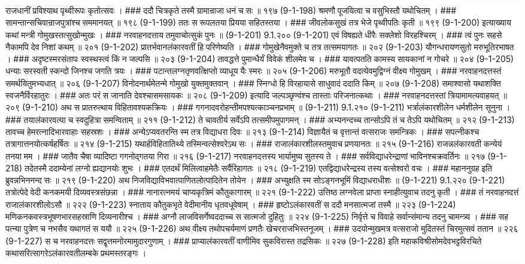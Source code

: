 राजधानीं प्रविश्याथ पृथ्वीरूपः कृतोत्सवः । ### ददौ चित्रकृते तस्मै ग्रामान्राजा धनं च सः ॥ १९७ (9-1-198)
श्रमणौ पूजयित्वा च वसुभिस्तौ यथोचितम् । ### सामन्तान्सचिवान्राजपुत्रांश्च सममानयत् ॥ १९८ (9-1-199)
ततः स रूपलतया प्रियया सहितस्तया । ### जीवलोकसुखं तत्र भेजे पृथ्वीपतिः कृती ॥ १९९ (9-1-200)
इत्याख्याय कथां मन्त्री गोमुखस्तत्सुखोन्मुखः । ### नरवाहनदत्ताय तमुवाचोत्सुकं पुनः ॥  (9-1-201)
9.1.२०० (9-1-201)
एवं विषह्यते धीरैः सक्लेशो विरहश्चिरम् । ### त्वं पुनः सहसे नैकामपि देव निशां कथम् ॥ २०१ (9-1-202)
प्रातर्भवानलंकारवतीं हि परिणेष्यति । ### गोमुखेनैवमुक्ते च तत्र तत्समयागतः ॥ २०२ (9-1-203)
यौगन्धरायणसुतो मरुभूतिरभाषत । ### अदृष्टस्मरसंतापः स्वस्थस्त्वं किं न जल्पसि ॥ २०३ (9-1-204)
तावद्धत्ते पुमान्धैर्यं विवेकं शीलमेव च । ### यावत्पतति कामस्य सायकानां न गोचरे ॥ २०४ (9-1-205)
धन्याः सरस्वती स्कन्दो जिनश्च जगति त्रयः । ### पटान्तलग्नतृणवत्क्षिप्तो व्याधूय यैः स्मरः ॥ २०५ (9-1-206)
मरुभूतौ वदत्येवमुद्विग्नं वीक्ष्य गोमुखम् । ### नरवाहनदत्तस्तं समर्थयितुमभ्यधात् ॥ २०६ (9-1-207)
विनोदनार्थमेतन्मे गोमुखो युक्तमुक्तवान् । ### स्निग्धो हि विरहायासे साधुवादं ददाति किम् ॥ २०७ (9-1-208)
समाश्वासो यथाशक्ति स्वजनैर्विरहातुरः । ### अतः परं स जानाति देवश्चासमसायकः ॥ २०८ (9-1-209)
इत्यादि जल्पञ्छृण्वंश्च तास्ताः परिजनात्कथाः । ### नरवाहनदत्तस्तां त्रियामामत्यवाहयत् ॥ २०९ (9-1-210)
अथ स प्रातरुत्थाय विहितावश्यकक्रियः । ### गगनादवरोहन्तीमपश्यत्काञ्चनप्रभाम् ॥  (9-1-211)
9.1.२१० (9-1-211)
भर्त्रालंकारशीलेन धर्मशीलेन सूनुना । ### तयालंकारवत्या च स्वदुहित्रा समन्विताम् ॥ २११ (9-1-212)
ते चावतीर्य सर्वेऽपि तत्समीपमुपागमन् । ### अभ्यनन्दच्च तान्सोऽपि तं च तेऽपि यथोचितम् ॥ २१२ (9-1-213)
तावच्च हेमरत्नादिभारवाहाः सहस्रशः । ### अन्येऽप्यवतरन्ति स्म तत्र विद्याधरा दिवः ॥ २१३ (9-1-214)
विज्ञायैतं च वृत्तान्तं वत्सराजः समन्त्रिकः । ### सपत्नीकश्च तत्रागात्तनयोत्कर्षहर्षितः ॥ २१४ (9-1-215)
यथार्हविहितातिथ्ये तस्मिन्वत्सेश्वरेऽथ सः । ### राजालंकारशीलस्तमुवाच प्रणयानतः ॥ २१५ (9-1-216)
राजन्नलंकारवती कन्येयं तनया मम । ### जातैव चैषा व्यादिष्टा गगनोद्गतया गिरा ॥ २१६ (9-1-217)
नरवाहनदत्तस्य भार्यामुष्य सुतस्य ते । ### सर्वविद्याधरेन्द्राणां भाविनश्चक्रवर्तिनः ॥ २१७ (9-1-218)
तदेतस्मै ददाम्येनां लग्नो ह्यद्यानयोः शुभः । ### एतदर्थं मिलित्वाहमेतैः सर्वैरिहागतः ॥ २१८ (9-1-219)
एतद्विद्याधरेन्द्रस्य तस्य वत्सेश्वरो वचः । ### महाननुग्रह इति ब्रुवन्नभिननन्द सः ॥ २१९ (9-1-220)
अथ निजविद्याविभवात्पाणितलोत्पादितेन तोयेन । ### अभ्युक्षति स्म सोऽङ्गनभूमिं विद्याधराधीशः ॥  (9-1-221)
9.1.२२० (9-1-221)
तत्रोत्पेदे वेदी कनकमयी दिव्यवस्त्रसंछन्ना । ### नानारत्नमयं चाप्यकृत्रिमं कौतुकागारम् ॥ २२१ (9-1-222)
उत्तिष्ठ लग्नवेला प्राप्ता स्नाहीत्युवाच तदनु कृती । ### तं नरवाहनदत्तं राजालंकारशीलोऽसौ ॥ २२२ (9-1-223)
स्नाताय कौतुकभृते वेदीमानीय धृतवधूवेषाम् । ### हृष्टोऽलंकारवतीं स ददौ मनसात्मजां तस्मै ॥ २२३ (9-1-224)
मणिकनकवस्त्रभूषणभारसहस्राणि दिव्यनारीश्च । ### अग्नौ लाजविसर्गेष्वददाच्च स सात्मजो दुहितुः ॥ २२४ (9-1-225)
निर्वृत्ते च विवाहे सर्वान्संमान्य तदनु चामन्त्र्य । ### सह पत्न्या पुत्रेण च नभसैव यथागतं स ययौ ॥ २२५ (9-1-226)
अथ वीक्ष्य तथोपचर्यमाणं प्रणतैः खेचरराजभिस्तनूजम् । ### उदयोन्मुखमत्र वत्सराजो मुदितस्तं चिरमुत्सवं ततान ॥ २२६ (9-1-227)
स च नरवाहनदत्तः सद्वृत्तमनोरमामुदारगुणाम् । ### प्राप्यालंकारवतीं वाणीमिव सुकविरास्त तद्रसिकः ॥ २२७ (9-1-228)
इति महाकविश्रीसोमदेवभट्टविरचिते कथासरित्सागरेऽलंकारवतीलम्बके प्रथमस्तरङ्गः । 